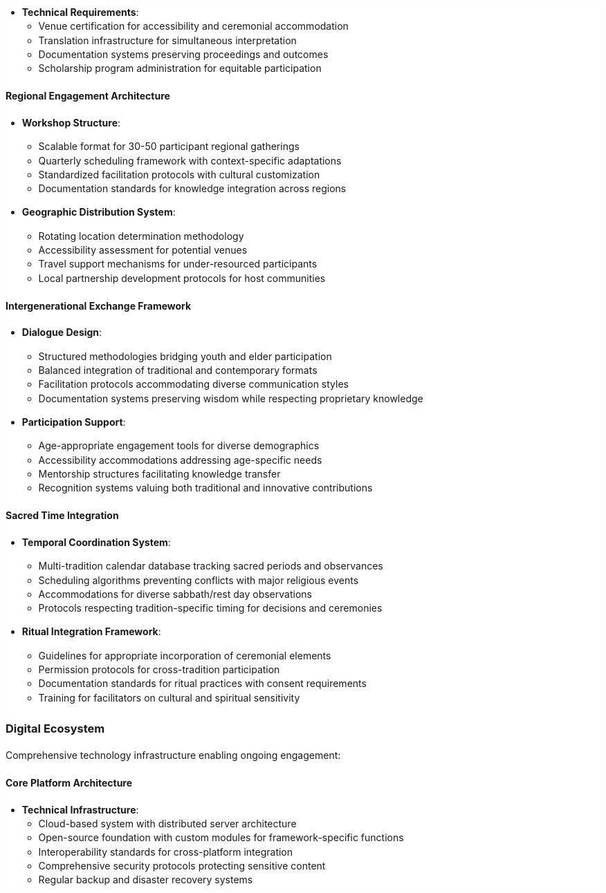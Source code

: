 - **Technical Requirements**:
  - Venue certification for accessibility and ceremonial accommodation
  - Translation infrastructure for simultaneous interpretation
  - Documentation systems preserving proceedings and outcomes
  - Scholarship program administration for equitable participation

#### Regional Engagement Architecture
- **Workshop Structure**:
  - Scalable format for 30-50 participant regional gatherings
  - Quarterly scheduling framework with context-specific adaptations
  - Standardized facilitation protocols with cultural customization
  - Documentation standards for knowledge integration across regions

- **Geographic Distribution System**:
  - Rotating location determination methodology
  - Accessibility assessment for potential venues
  - Travel support mechanisms for under-resourced participants
  - Local partnership development protocols for host communities

#### Intergenerational Exchange Framework
- **Dialogue Design**:
  - Structured methodologies bridging youth and elder participation
  - Balanced integration of traditional and contemporary formats
  - Facilitation protocols accommodating diverse communication styles
  - Documentation systems preserving wisdom while respecting proprietary knowledge

- **Participation Support**:
  - Age-appropriate engagement tools for diverse demographics
  - Accessibility accommodations addressing age-specific needs
  - Mentorship structures facilitating knowledge transfer
  - Recognition systems valuing both traditional and innovative contributions

#### Sacred Time Integration
- **Temporal Coordination System**:
  - Multi-tradition calendar database tracking sacred periods and observances
  - Scheduling algorithms preventing conflicts with major religious events
  - Accommodations for diverse sabbath/rest day observations
  - Protocols respecting tradition-specific timing for decisions and ceremonies

- **Ritual Integration Framework**:
  - Guidelines for appropriate incorporation of ceremonial elements
  - Permission protocols for cross-tradition participation
  - Documentation standards for ritual practices with consent requirements
  - Training for facilitators on cultural and spiritual sensitivity

### Digital Ecosystem

Comprehensive technology infrastructure enabling ongoing engagement:

#### Core Platform Architecture
- **Technical Infrastructure**:
  - Cloud-based system with distributed server architecture
  - Open-source foundation with custom modules for framework-specific functions
  - Interoperability standards for cross-platform integration
  - Comprehensive security protocols protecting sensitive content
  - Regular backup and disaster recovery systems

